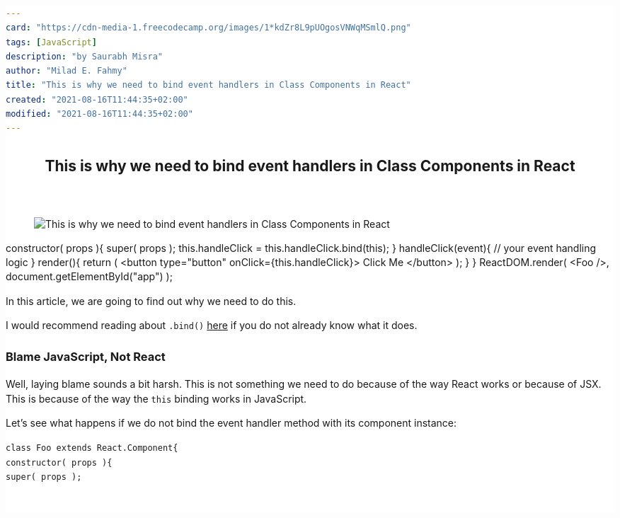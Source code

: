 ```yaml
---
card: "https://cdn-media-1.freecodecamp.org/images/1*kdZr8L9pUOgosVNWqMSmlQ.png"
tags: [JavaScript]
description: "by Saurabh Misra"
author: "Milad E. Fahmy"
title: "This is why we need to bind event handlers in Class Components in React"
created: "2021-08-16T11:44:35+02:00"
modified: "2021-08-16T11:44:35+02:00"
---
```

<div class="site-wrapper">
<main id="site-main" class="site-main outer">
<div class="inner">
<article class="post-full post tag-javascript tag-react tag-tech tag-programming tag-technology ">
<header class="post-full-header">
<h1 class="post-full-title">This is why we need to bind event handlers in Class Components in React</h1>
</header>
<figure class="post-full-image">
<picture>
<source media="(max-width: 700px)" sizes="1px" srcset="data:image/gif;base64,R0lGODlhAQABAIAAAAAAAP///yH5BAEAAAAALAAAAAABAAEAAAIBRAA7 1w">
<source media="(min-width: 701px)" sizes="(max-width: 800px) 400px,
(max-width: 1170px) 700px,
1400px" srcset="https://cdn-media-1.freecodecamp.org/images/1*kdZr8L9pUOgosVNWqMSmlQ.png 300w,
https://cdn-media-1.freecodecamp.org/images/1*kdZr8L9pUOgosVNWqMSmlQ.png 600w,
https://cdn-media-1.freecodecamp.org/images/1*kdZr8L9pUOgosVNWqMSmlQ.png 1000w,
https://cdn-media-1.freecodecamp.org/images/1*kdZr8L9pUOgosVNWqMSmlQ.png 2000w">
<img onerror="this.style.display='none'" src="https://cdn-media-1.freecodecamp.org/images/1*kdZr8L9pUOgosVNWqMSmlQ.png" alt="This is why we need to bind event handlers in Class Components in React">
</picture>
</figure>
<section class="post-full-content">
<div class="post-content medium-migrated-article">
constructor( props ){
super( props );
this.handleClick = this.handleClick.bind(this);
}
handleClick(event){
// your event handling logic
}
render(){
return (
&lt;button type="button"
onClick={this.handleClick}&gt;
Click Me
&lt;/button&gt;
);
}
}
ReactDOM.render(
&lt;Foo /&gt;,
document.getElementById("app")
);</code></pre><p>In this article, we are going to find out why we need to do this.</p><p>I would recommend reading about <code>.bind()</code> <a href="https://developer.mozilla.org/en-US/docs/Web/JavaScript/Reference/Global_objects/Function/bind" rel="noopener">here</a> if you do not already know what it does.</p><h3 id="blame-javascript-not-react"><strong>Blame JavaScript, Not React</strong></h3><p>Well, laying blame sounds a bit harsh. This is not something we need to do because of the way React works or because of JSX. This is because of the way the <code>this</code> binding works in JavaScript.</p><p>Let’s see what happens if we do not bind the event handler method with its component instance:</p><pre><code class="language-jsx">class Foo extends React.Component{
constructor( props ){
super( props );